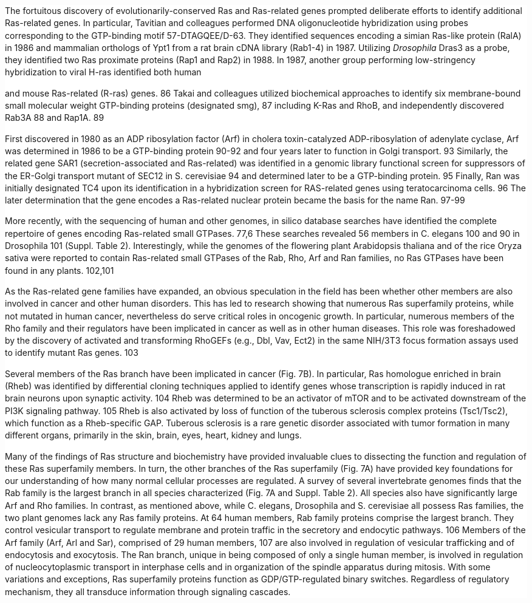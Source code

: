 The fortuitous discovery of evolutionarily-conserved Ras and Ras-related genes prompted deliberate efforts to identify additional Ras-related genes. In particular, Tavitian and colleagues performed DNA oligonucleotide hybridization using probes corresponding to the GTP-binding motif 57-DTAGQEE/D-63. They identified sequences encoding a simian Ras-like protein (RalA) in 1986 and mammalian orthologs of Ypt1 from a rat brain cDNA library (Rab1-4) in 1987. Utilizing *Drosophila* Dras3 as a probe, they identified two Ras proximate proteins (Rap1 and Rap2) in 1988. In 1987, another group performing low-stringency hybridization to viral H-ras identified both human

and mouse Ras-related (R-ras) genes. 86 Takai and colleagues utilized biochemical approaches to identify six membrane-bound small molecular weight GTP-binding proteins (designated smg), 87 including K-Ras and RhoB, and independently discovered Rab3A 88 and Rap1A. 89

First discovered in 1980 as an ADP ribosylation factor (Arf) in cholera toxin-catalyzed ADP-ribosylation of adenylate cyclase, Arf was determined in 1986 to be a GTP-binding protein 90-92 and four years later to function in Golgi transport. 93 Similarly, the related gene SAR1 (secretion-associated and Ras-related) was identified in a genomic library functional screen for suppressors of the ER-Golgi transport mutant of SEC12 in S. cerevisiae 94 and determined later to be a GTP-binding protein. 95 Finally, Ran was initially designated TC4 upon its identification in a hybridization screen for RAS-related genes using teratocarcinoma cells. 96 The later determination that the gene encodes a Ras-related nuclear protein became the basis for the name Ran. 97-99

More recently, with the sequencing of human and other genomes, in silico database searches have identified the complete repertoire of genes encoding Ras-related small GTPases. 77,6 These searches revealed 56 members in C. elegans 100 and 90 in Drosophila 101 (Suppl. Table 2). Interestingly, while the genomes of the flowering plant Arabidopsis thaliana and of the rice Oryza sativa were reported to contain Ras-related small GTPases of the Rab, Rho, Arf and Ran families, no Ras GTPases have been found in any plants. 102,101

As the Ras-related gene families have expanded, an obvious speculation in the field has been whether other members are also involved in cancer and other human disorders. This has led to research showing that numerous Ras superfamily proteins, while not mutated in human cancer, nevertheless do serve critical roles in oncogenic growth. In particular, numerous members of the Rho family and their regulators have been implicated in cancer as well as in other human diseases. This role was foreshadowed by the discovery of activated and transforming RhoGEFs (e.g., Dbl, Vav, Ect2) in the same NIH/3T3 focus formation assays used to identify mutant Ras genes. 103

Several members of the Ras branch have been implicated in cancer (Fig. 7B). In particular, Ras homologue enriched in brain (Rheb) was identified by differential cloning techniques applied to identify genes whose transcription is rapidly induced in rat brain neurons upon synaptic activity. 104 Rheb was determined to be an activator of mTOR and to be activated downstream of the PI3K signaling pathway. 105 Rheb is also activated by loss of function of the tuberous sclerosis complex proteins (Tsc1/Tsc2), which function as a Rheb-specific GAP. Tuberous sclerosis is a rare genetic disorder associated with tumor formation in many different organs, primarily in the skin, brain, eyes, heart, kidney and lungs.

Many of the findings of Ras structure and biochemistry have provided invaluable clues to dissecting the function and regulation of these Ras superfamily members. In turn, the other branches of the Ras superfamily (Fig. 7A) have provided key foundations for our understanding of how many normal cellular processes are regulated. A survey of several invertebrate genomes finds that the Rab family is the largest branch in all species characterized (Fig. 7A and Suppl. Table 2). All species also have significantly large Arf and Rho families. In contrast, as mentioned above, while C. elegans, Drosophila and S. cerevisiae all possess Ras families, the two plant genomes lack any Ras family proteins. At 64 human members, Rab family proteins comprise the largest branch. They control vesicular transport to regulate membrane and protein traffic in the secretory and endocytic pathways. 106 Members of the Arf family (Arf, Arl and Sar), comprised of 29 human members, 107 are also involved in regulation of vesicular trafficking and of endocytosis and exocytosis. The Ran branch, unique in being composed of only a single human member, is involved in regulation of nucleocytoplasmic transport in interphase cells and in organization of the spindle apparatus during mitosis. With some variations and exceptions, Ras superfamily proteins function as GDP/GTP-regulated binary switches. Regardless of regulatory mechanism, they all transduce information through signaling cascades.

